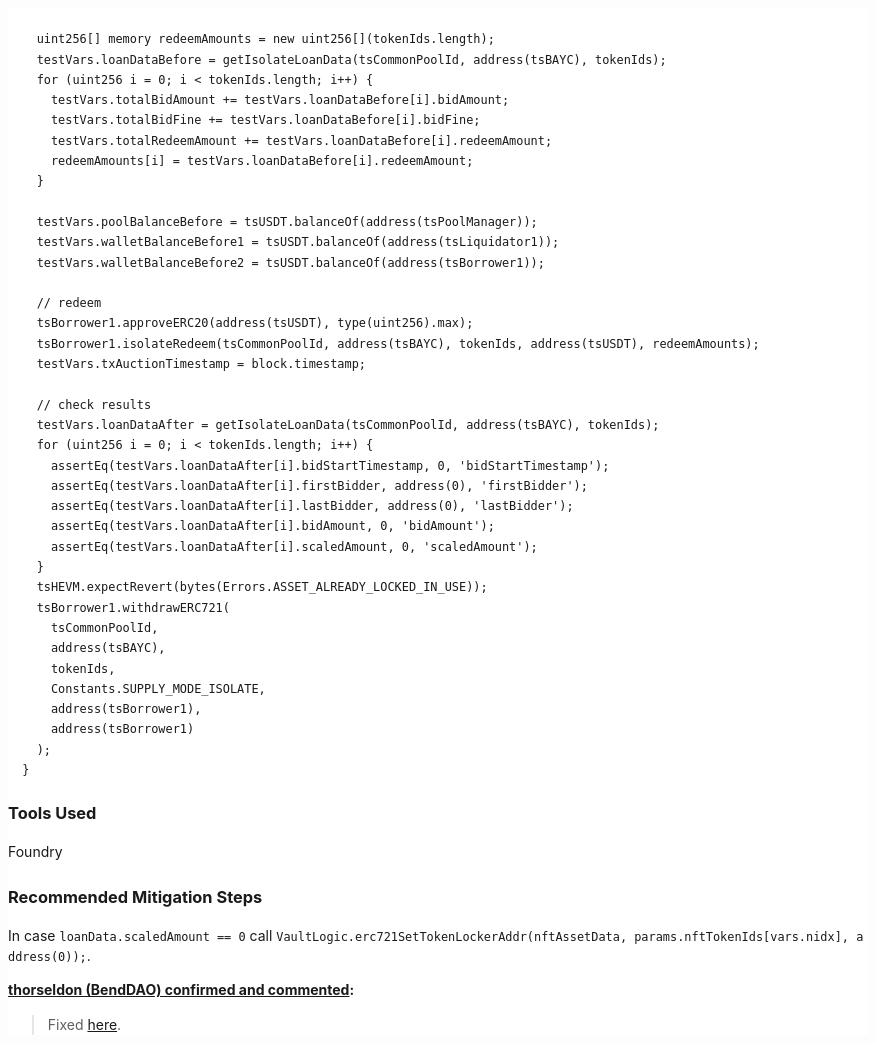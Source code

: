 ```solidity

    uint256[] memory redeemAmounts = new uint256[](tokenIds.length);
    testVars.loanDataBefore = getIsolateLoanData(tsCommonPoolId, address(tsBAYC), tokenIds);
    for (uint256 i = 0; i < tokenIds.length; i++) {
      testVars.totalBidAmount += testVars.loanDataBefore[i].bidAmount;
      testVars.totalBidFine += testVars.loanDataBefore[i].bidFine;
      testVars.totalRedeemAmount += testVars.loanDataBefore[i].redeemAmount;
      redeemAmounts[i] = testVars.loanDataBefore[i].redeemAmount;
    }

    testVars.poolBalanceBefore = tsUSDT.balanceOf(address(tsPoolManager));
    testVars.walletBalanceBefore1 = tsUSDT.balanceOf(address(tsLiquidator1));
    testVars.walletBalanceBefore2 = tsUSDT.balanceOf(address(tsBorrower1));

    // redeem
    tsBorrower1.approveERC20(address(tsUSDT), type(uint256).max);
    tsBorrower1.isolateRedeem(tsCommonPoolId, address(tsBAYC), tokenIds, address(tsUSDT), redeemAmounts);
    testVars.txAuctionTimestamp = block.timestamp;

    // check results
    testVars.loanDataAfter = getIsolateLoanData(tsCommonPoolId, address(tsBAYC), tokenIds);
    for (uint256 i = 0; i < tokenIds.length; i++) {
      assertEq(testVars.loanDataAfter[i].bidStartTimestamp, 0, 'bidStartTimestamp');
      assertEq(testVars.loanDataAfter[i].firstBidder, address(0), 'firstBidder');
      assertEq(testVars.loanDataAfter[i].lastBidder, address(0), 'lastBidder');
      assertEq(testVars.loanDataAfter[i].bidAmount, 0, 'bidAmount');
      assertEq(testVars.loanDataAfter[i].scaledAmount, 0, 'scaledAmount');
    }
    tsHEVM.expectRevert(bytes(Errors.ASSET_ALREADY_LOCKED_IN_USE));
    tsBorrower1.withdrawERC721(
      tsCommonPoolId,
      address(tsBAYC),
      tokenIds,
      Constants.SUPPLY_MODE_ISOLATE,
      address(tsBorrower1),
      address(tsBorrower1)
    );
  }
```

### Tools Used

Foundry

### Recommended Mitigation Steps

In case `loanData.scaledAmount == 0` call
`VaultLogic.erc721SetTokenLockerAddr(nftAssetData, params.nftTokenIds[vars.nidx], address(0));`.

**[thorseldon (BendDAO) confirmed and commented](https://github.com/code-423n4/2024-07-benddao-findings/issues/31#issuecomment-2297877596):**
 > Fixed [here](https://github.com/BendDAO/bend-v2/commit/e535e2af895ab04a44218cce8e4512bc6e897583).
